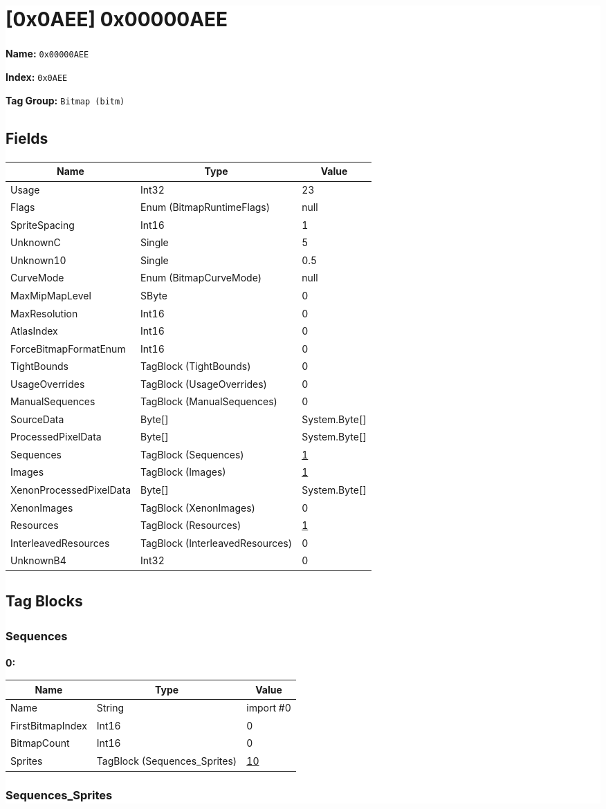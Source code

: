 # [0x0AEE] 0x00000AEE

**Name:** ```0x00000AEE```

**Index:** ```0x0AEE```

**Tag Group:** ```Bitmap (bitm)```

## Fields

Name	| Type	| Value
---	|---	|---	|
Usage	|Int32	|23
Flags	|Enum (BitmapRuntimeFlags)	|null
SpriteSpacing	|Int16	|1
UnknownC	|Single	|5
Unknown10	|Single	|0.5
CurveMode	|Enum (BitmapCurveMode)	|null
MaxMipMapLevel	|SByte	|0
MaxResolution	|Int16	|0
AtlasIndex	|Int16	|0
ForceBitmapFormatEnum	|Int16	|0
TightBounds	|TagBlock (TightBounds)	|0
UsageOverrides	|TagBlock (UsageOverrides)	|0
ManualSequences	|TagBlock (ManualSequences)	|0
SourceData	|Byte[]	|System.Byte[]
ProcessedPixelData	|Byte[]	|System.Byte[]
Sequences	|TagBlock (Sequences)	|[1](#sequences)
Images	|TagBlock (Images)	|[1](#images)
XenonProcessedPixelData	|Byte[]	|System.Byte[]
XenonImages	|TagBlock (XenonImages)	|0
Resources	|TagBlock (Resources)	|[1](#resources)
InterleavedResources	|TagBlock (InterleavedResources)	|0
UnknownB4	|Int32	|0


## Tag Blocks

### Sequences

**0:**

Name	| Type	| Value
---	|---	|---	|
Name	|String	|import #0
FirstBitmapIndex	|Int16	|0
BitmapCount	|Int16	|0
Sprites	|TagBlock (Sequences_Sprites)	|[10](#sequences_sprites)


### Sequences_Sprites
